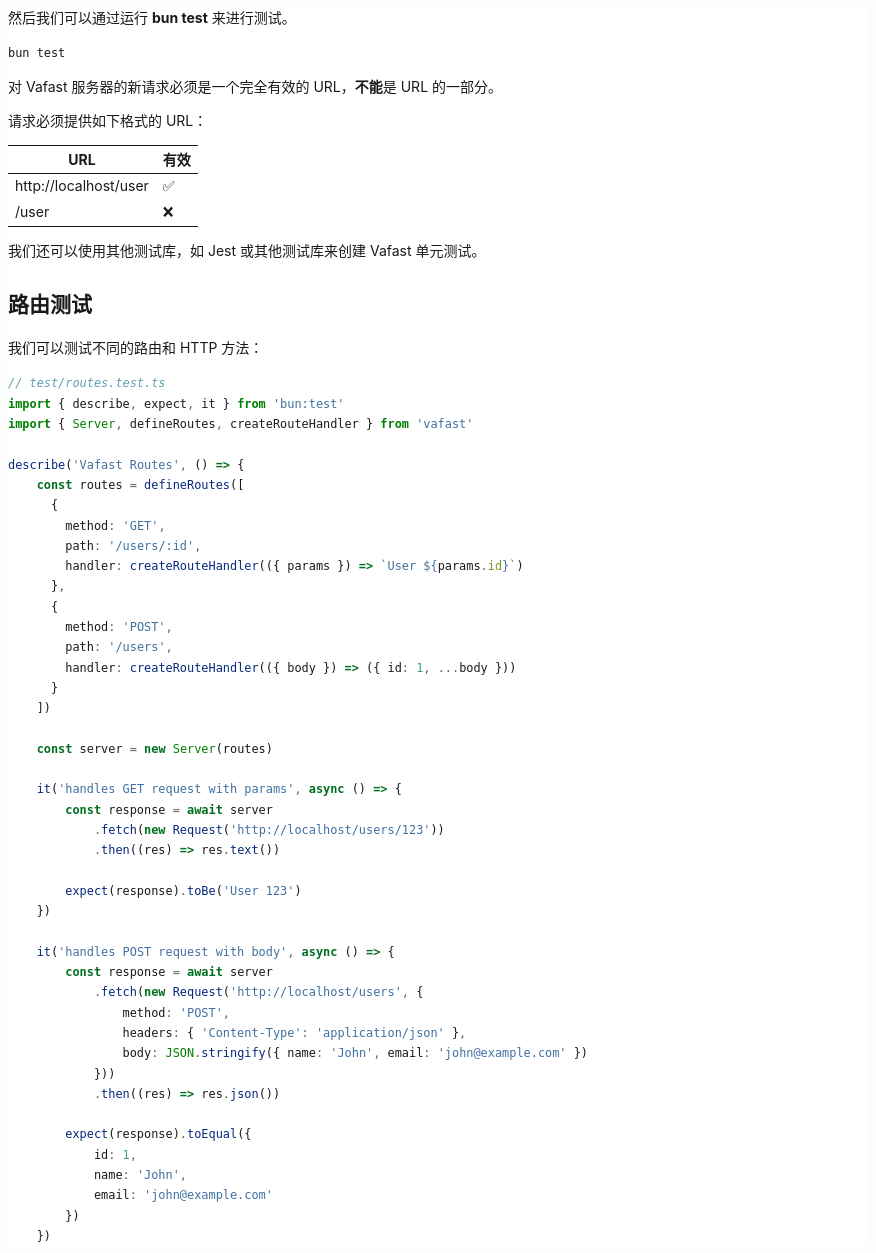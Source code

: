 然后我们可以通过运行 **bun test** 来进行测试。

```bash
bun test
```

对 Vafast 服务器的新请求必须是一个完全有效的 URL，**不能**是 URL 的一部分。

请求必须提供如下格式的 URL：

| URL                   | 有效 |
| --------------------- | ----- |
| http://localhost/user | ✅    |
| /user                 | ❌    |

我们还可以使用其他测试库，如 Jest 或其他测试库来创建 Vafast 单元测试。

## 路由测试

我们可以测试不同的路由和 HTTP 方法：

```typescript
// test/routes.test.ts
import { describe, expect, it } from 'bun:test'
import { Server, defineRoutes, createRouteHandler } from 'vafast'

describe('Vafast Routes', () => {
    const routes = defineRoutes([
      {
        method: 'GET',
        path: '/users/:id',
        handler: createRouteHandler(({ params }) => `User ${params.id}`)
      },
      {
        method: 'POST',
        path: '/users',
        handler: createRouteHandler(({ body }) => ({ id: 1, ...body }))
      }
    ])
    
    const server = new Server(routes)

    it('handles GET request with params', async () => {
        const response = await server
            .fetch(new Request('http://localhost/users/123'))
            .then((res) => res.text())

        expect(response).toBe('User 123')
    })

    it('handles POST request with body', async () => {
        const response = await server
            .fetch(new Request('http://localhost/users', {
                method: 'POST',
                headers: { 'Content-Type': 'application/json' },
                body: JSON.stringify({ name: 'John', email: 'john@example.com' })
            }))
            .then((res) => res.json())

        expect(response).toEqual({
            id: 1,
            name: 'John',
            email: 'john@example.com'
        })
    })
```
